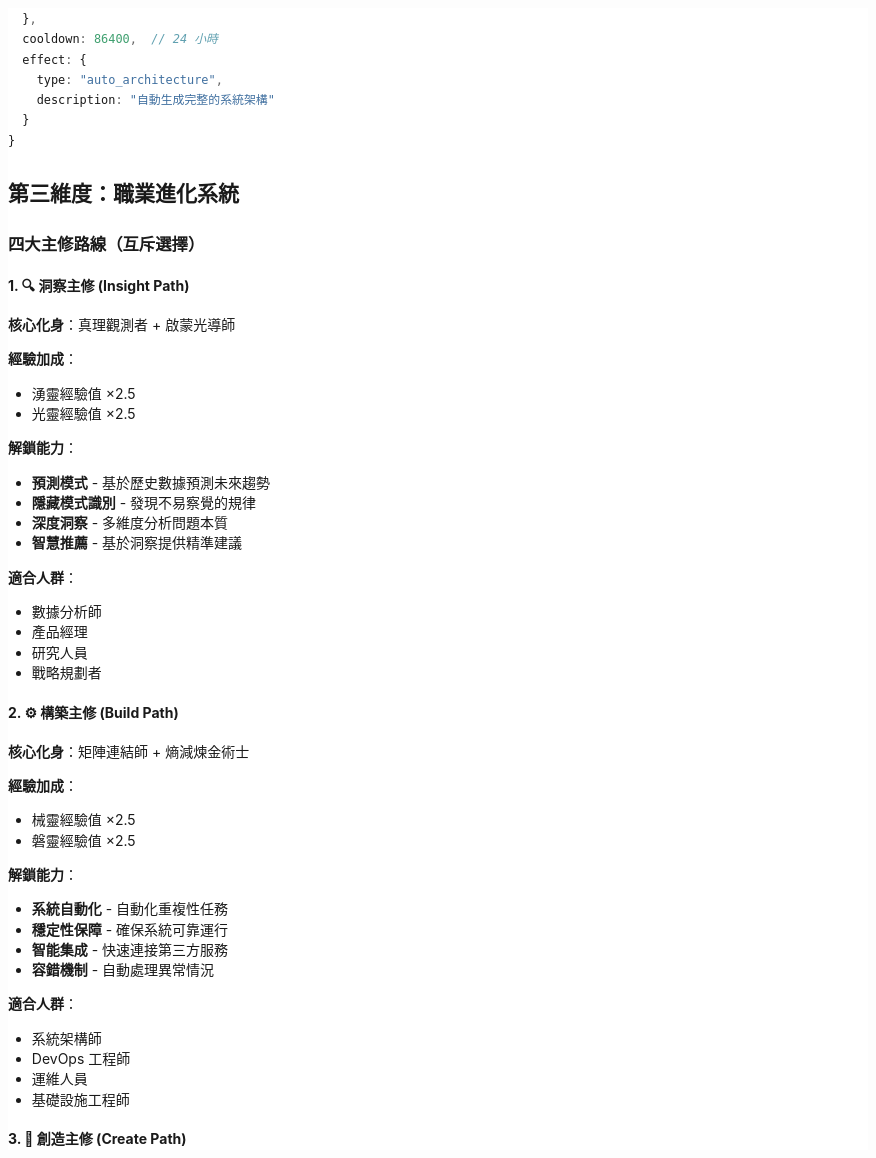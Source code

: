 ```typescript
  },
  cooldown: 86400,  // 24 小時
  effect: {
    type: "auto_architecture",
    description: "自動生成完整的系統架構"
  }
}
```

## 第三維度：職業進化系統

### 四大主修路線（互斥選擇）

#### 1. 🔍 洞察主修 (Insight Path)

**核心化身**：真理觀測者 + 啟蒙光導師

**經驗加成**：
- 湧靈經驗值 ×2.5
- 光靈經驗值 ×2.5

**解鎖能力**：
- **預測模式** - 基於歷史數據預測未來趨勢
- **隱藏模式識別** - 發現不易察覺的規律
- **深度洞察** - 多維度分析問題本質
- **智慧推薦** - 基於洞察提供精準建議

**適合人群**：
- 數據分析師
- 產品經理
- 研究人員
- 戰略規劃者

#### 2. ⚙️ 構築主修 (Build Path)

**核心化身**：矩陣連結師 + 熵減煉金術士

**經驗加成**：
- 械靈經驗值 ×2.5
- 磐靈經驗值 ×2.5

**解鎖能力**：
- **系統自動化** - 自動化重複性任務
- **穩定性保障** - 確保系統可靠運行
- **智能集成** - 快速連接第三方服務
- **容錯機制** - 自動處理異常情況

**適合人群**：
- 系統架構師
- DevOps 工程師
- 運維人員
- 基礎設施工程師

#### 3. 🎨 創造主修 (Create Path)
